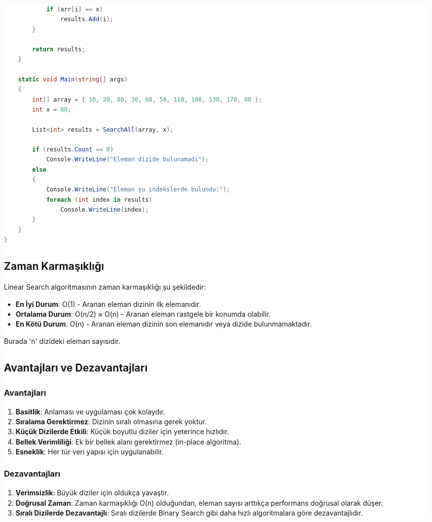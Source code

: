 ```csharp
            if (arr[i] == x)
                results.Add(i);
        }
        
        return results;
    }
    
    static void Main(string[] args)
    {
        int[] array = { 10, 20, 80, 30, 60, 50, 110, 100, 130, 170, 80 };
        int x = 80;
        
        List<int> results = SearchAll(array, x);
        
        if (results.Count == 0)
            Console.WriteLine("Eleman dizide bulunamadı");
        else
        {
            Console.WriteLine("Eleman şu indekslerde bulundu:");
            foreach (int index in results)
                Console.WriteLine(index);
        }
    }
}
```

## Zaman Karmaşıklığı

Linear Search algoritmasının zaman karmaşıklığı şu şekildedir:

- **En İyi Durum**: O(1) - Aranan eleman dizinin ilk elemanıdır.
- **Ortalama Durum**: O(n/2) ≈ O(n) - Aranan eleman rastgele bir konumda olabilir.
- **En Kötü Durum**: O(n) - Aranan eleman dizinin son elemanıdır veya dizide bulunmamaktadır.

Burada 'n' dizideki eleman sayısıdır.

## Avantajları ve Dezavantajları

### Avantajları

1. **Basitlik**: Anlaması ve uygulaması çok kolaydır.
2. **Sıralama Gerektirmez**: Dizinin sıralı olmasına gerek yoktur.
3. **Küçük Dizilerde Etkili**: Küçük boyutlu diziler için yeterince hızlıdır.
4. **Bellek Verimliliği**: Ek bir bellek alanı gerektirmez (in-place algoritma).
5. **Esneklik**: Her tür veri yapısı için uygulanabilir.

### Dezavantajları

1. **Verimsizlik**: Büyük diziler için oldukça yavaştır.
2. **Doğrusal Zaman**: Zaman karmaşıklığı O(n) olduğundan, eleman sayısı arttıkça performans doğrusal olarak düşer.
3. **Sıralı Dizilerde Dezavantajlı**: Sıralı dizilerde Binary Search gibi daha hızlı algoritmalara göre dezavantajlıdır.
